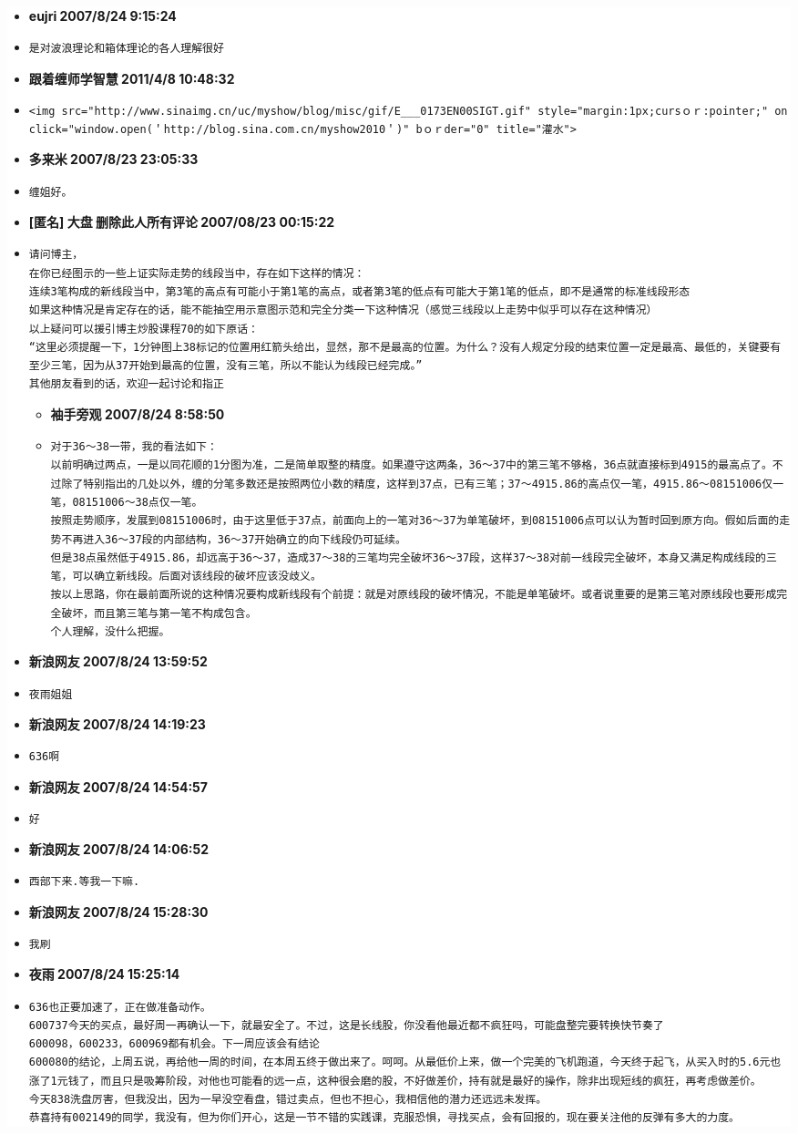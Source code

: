 - **eujri 2007/8/24 9:15:24**
- ```
  是对波浪理论和箱体理论的各人理解很好
  ```
- **跟着缠师学智慧 2011/4/8 10:48:32**
- ```
  <img src="http://www.sinaimg.cn/uc/myshow/blog/misc/gif/E___0173EN00SIGT.gif" style="margin:1px;cursｏｒ:pointer;" onclick="window.open(＇http://blog.sina.com.cn/myshow2010＇)" bｏｒder="0" title="灌水">
  ```
- **多来米 2007/8/23 23:05:33**
- ```
  缠姐好。
  ```
- **[匿名] 大盘 删除此人所有评论  2007/08/23 00:15:22**
- ```
  请问博主，
  在你已经图示的一些上证实际走势的线段当中，存在如下这样的情况：
  连续3笔构成的新线段当中，第3笔的高点有可能小于第1笔的高点，或者第3笔的低点有可能大于第1笔的低点，即不是通常的标准线段形态
  如果这种情况是肯定存在的话，能不能抽空用示意图示范和完全分类一下这种情况（感觉三线段以上走势中似乎可以存在这种情况）
  以上疑问可以援引博主炒股课程70的如下原话：
  “这里必须提醒一下，1分钟图上38标记的位置用红箭头给出，显然，那不是最高的位置。为什么？没有人规定分段的结束位置一定是最高、最低的，关键要有至少三笔，因为从37开始到最高的位置，没有三笔，所以不能认为线段已经完成。”
  其他朋友看到的话，欢迎一起讨论和指正
  ```
   - **袖手旁观 2007/8/24 8:58:50**
   - ```
     对于36～38一带，我的看法如下：
     以前明确过两点，一是以同花顺的1分图为准，二是简单取整的精度。如果遵守这两条，36～37中的第三笔不够格，36点就直接标到4915的最高点了。不过除了特别指出的几处以外，缠的分笔多数还是按照两位小数的精度，这样到37点，已有三笔；37～4915.86的高点仅一笔，4915.86～08151006仅一笔，08151006～38点仅一笔。
     按照走势顺序，发展到08151006时，由于这里低于37点，前面向上的一笔对36～37为单笔破坏，到08151006点可以认为暂时回到原方向。假如后面的走势不再进入36～37段的内部结构，36～37开始确立的向下线段仍可延续。
     但是38点虽然低于4915.86，却远高于36～37，造成37～38的三笔均完全破坏36～37段，这样37～38对前一线段完全破坏，本身又满足构成线段的三笔，可以确立新线段。后面对该线段的破坏应该没歧义。
     按以上思路，你在最前面所说的这种情况要构成新线段有个前提：就是对原线段的破坏情况，不能是单笔破坏。或者说重要的是第三笔对原线段也要形成完全破坏，而且第三笔与第一笔不构成包含。
     个人理解，没什么把握。
     ```
- **新浪网友 2007/8/24 13:59:52**
- ```
  夜雨姐姐
  ```
- **新浪网友 2007/8/24 14:19:23**
- ```
  636啊
  ```
- **新浪网友 2007/8/24 14:54:57**
- ```
  好
  ```
- **新浪网友 2007/8/24 14:06:52**
- ```
  西部下来.等我一下嘛.
  ```
- **新浪网友 2007/8/24 15:28:30**
- ```
  我刷
  ```
- **夜雨 2007/8/24 15:25:14**
- ```
  636也正要加速了，正在做准备动作。
  600737今天的买点，最好周一再确认一下，就最安全了。不过，这是长线股，你没看他最近都不疯狂吗，可能盘整完要转换快节奏了
  600098，600233，600969都有机会。下一周应该会有结论
  600080的结论，上周五说，再给他一周的时间，在本周五终于做出来了。呵呵。从最低价上来，做一个完美的飞机跑道，今天终于起飞，从买入时的5.6元也涨了1元钱了，而且只是吸筹阶段，对他也可能看的远一点，这种很会磨的股，不好做差价，持有就是最好的操作，除非出现短线的疯狂，再考虑做差价。
  今天838洗盘厉害，但我没出，因为一早没空看盘，错过卖点，但也不担心，我相信他的潜力还远远未发挥。
  恭喜持有002149的同学，我没有，但为你们开心，这是一节不错的实践课，克服恐惧，寻找买点，会有回报的，现在要关注他的反弹有多大的力度。
  ```